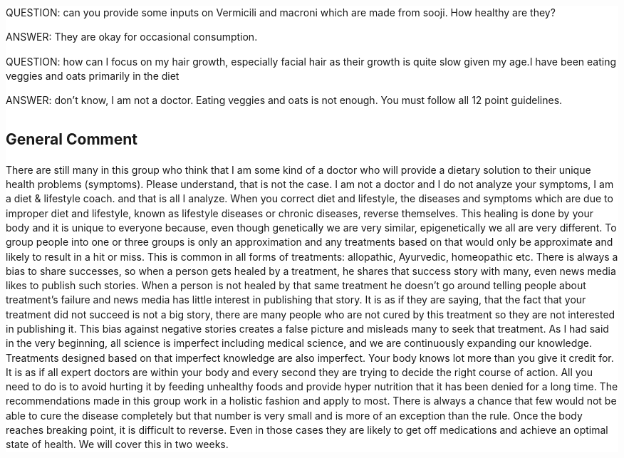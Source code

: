 QUESTION: can you provide some inputs on Vermicili and macroni which are made from sooji.
How healthy are they?

ANSWER: They are okay for occasional consumption.

QUESTION: how can I focus on my hair growth, especially facial hair as their growth is quite slow given my age.I have been eating veggies and oats primarily in the diet

ANSWER:  don’t know, I am not a doctor. Eating veggies and oats is not enough. You must follow all 12 point guidelines.

## General Comment

There are still many in this group who think that I am some kind of a doctor who will provide a dietary solution to their unique health problems (symptoms). Please understand, that is not the case. I am not a doctor and I do not analyze your symptoms, I am a diet & lifestyle coach. and that is all I analyze. When you correct diet and lifestyle, the diseases and symptoms which are due to improper diet and lifestyle, known as lifestyle diseases or chronic diseases, reverse themselves. This healing is done by your body and it is unique to everyone because, even though genetically we are very similar, epigenetically we all are very different. To group people into one or three groups is only an approximation and any treatments based on that would only be approximate and likely to result in a hit or miss. This is common in all forms of treatments: allopathic, Ayurvedic, homeopathic etc. 
There is always a bias to share successes, so when a person gets healed by a treatment, he shares that success story with many, even news media likes to publish such stories. When a person is not healed by that same treatment he doesn’t go around telling people about treatment’s failure and news media has little interest in publishing that story. It is as if they are saying, that the fact that your treatment did not succeed is not a big story, there are many people who are not cured by this treatment so they are not interested in publishing it. This bias against negative stories creates a false picture and misleads many to seek that treatment. As I had said in the very beginning, all science is imperfect including medical science, and we are continuously expanding our knowledge. Treatments designed based on that imperfect knowledge are also imperfect. Your body knows lot more than you give it credit for. It is as if all expert doctors are within your body and every second they are trying to decide the right course of action. All you need to do is to avoid hurting it by feeding unhealthy foods and provide hyper nutrition that it has been denied for a long time. 
The recommendations made in this group work in a holistic fashion and apply to most. There is always a chance that few would not be able to cure the disease completely but that number is very small and is more of an exception than the rule. Once the body reaches breaking point, it is difficult to reverse. Even in those cases they are likely to get off medications and achieve an optimal state of health. We will cover this in two weeks.


